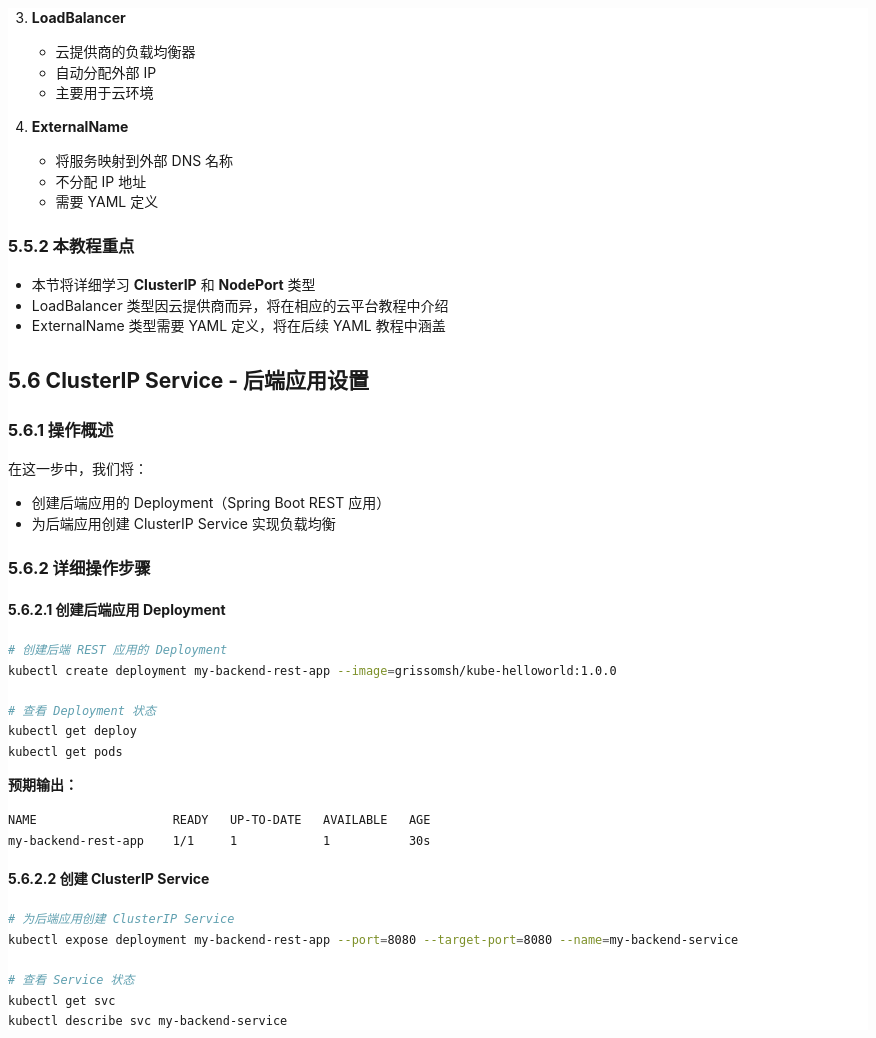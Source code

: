 3. **LoadBalancer**
   - 云提供商的负载均衡器
   - 自动分配外部 IP
   - 主要用于云环境

4. **ExternalName**
   - 将服务映射到外部 DNS 名称
   - 不分配 IP 地址
   - 需要 YAML 定义

### 5.5.2 本教程重点

- 本节将详细学习 **ClusterIP** 和 **NodePort** 类型
- LoadBalancer 类型因云提供商而异，将在相应的云平台教程中介绍
- ExternalName 类型需要 YAML 定义，将在后续 YAML 教程中涵盖

## 5.6 ClusterIP Service - 后端应用设置

### 5.6.1 操作概述

在这一步中，我们将：

- 创建后端应用的 Deployment（Spring Boot REST 应用）
- 为后端应用创建 ClusterIP Service 实现负载均衡

### 5.6.2 详细操作步骤

#### 5.6.2.1 创建后端应用 Deployment

```bash
# 创建后端 REST 应用的 Deployment
kubectl create deployment my-backend-rest-app --image=grissomsh/kube-helloworld:1.0.0

# 查看 Deployment 状态
kubectl get deploy
kubectl get pods
```

**预期输出：**

```text
NAME                   READY   UP-TO-DATE   AVAILABLE   AGE
my-backend-rest-app    1/1     1            1           30s
```

#### 5.6.2.2 创建 ClusterIP Service

```bash
# 为后端应用创建 ClusterIP Service
kubectl expose deployment my-backend-rest-app --port=8080 --target-port=8080 --name=my-backend-service

# 查看 Service 状态
kubectl get svc
kubectl describe svc my-backend-service
```
